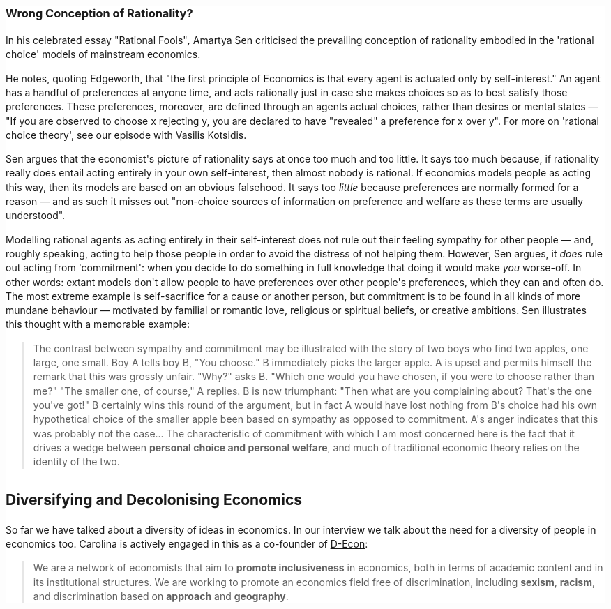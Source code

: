 ### Wrong Conception of Rationality?

In his celebrated essay "[Rational Fools](https://www.jstor.org/stable/2264946)"*,* Amartya Sen criticised the prevailing conception of rationality embodied in the 'rational choice' models of mainstream economics.

He notes, quoting Edgeworth, that "the first principle of Economics is that every agent is actuated only by self-interest." An agent has a handful of preferences at anyone time, and acts rationally just in case she makes choices so as to best satisfy those preferences. These preferences, moreover, are defined through an agents actual choices, rather than desires or mental states — "If you are observed to choose x rejecting y, you are declared to have "revealed" a preference for x over y". For more on 'rational choice theory', see our episode with [Vasilis Kotsidis](https://hearthisidea.com/episodes/vasilis/).

Sen argues that the economist's picture of rationality says at once too much and too little. It says too much because, if rationality really does entail acting entirely in your own self-interest, then almost nobody is rational. If economics models people as acting this way, then its models are based on an obvious falsehood. It says too *little* because preferences are normally formed for a reason — and as such it misses out "non-choice sources of information on preference and welfare as these terms are usually understood".

Modelling rational agents as acting entirely in their self-interest does not rule out their feeling sympathy for other people — and, roughly speaking, acting to help those people in order to avoid the distress of not helping them. However, Sen argues, it *does* rule out acting from 'commitment': when you decide to do something in full knowledge that doing it would make *you* worse-off. In other words: extant models don't allow people to have preferences over other people's preferences, which they can and often do. The most extreme example is self-sacrifice for a cause or another person, but commitment is to be found in all kinds of more mundane behaviour — motivated by familial or romantic love, religious or spiritual beliefs, or creative ambitions. Sen illustrates this thought with a memorable example:

> The contrast between sympathy and commitment may be illustrated with the story of two boys who find two apples, one large, one small. Boy A tells boy B, "You choose." B immediately picks the larger apple. A is upset and permits himself the remark that this was grossly unfair. "Why?" asks B. "Which one would you have chosen, if you were to choose rather than me?" "The smaller one, of course," A replies. B is now triumphant: "Then what are you complaining about? That's the one you've got!" B certainly wins this round of the argument, but in fact A would have lost nothing from B's choice had his own hypothetical choice of the smaller apple been based on sympathy as opposed to commitment. A's anger indicates that this was probably not the case... The characteristic of commitment with which I am most concerned here is the fact that it drives a wedge between **personal choice and personal welfare**, and much of traditional economic theory relies on the identity of the two.

## Diversifying and Decolonising Economics

So far we have talked about a diversity of ideas in economics. In our interview we talk about the need for a diversity of people in economics too. Carolina is actively engaged in this as a co-founder of [D-Econ](https://d-econ.org/):

> We are a network of economists that aim to **promote inclusiveness** in economics, both in terms of academic content and in its institutional structures. We are working to promote an economics field free of discrimination, including **sexism**, **racism**, and discrimination based on **approach** and **geography**.

